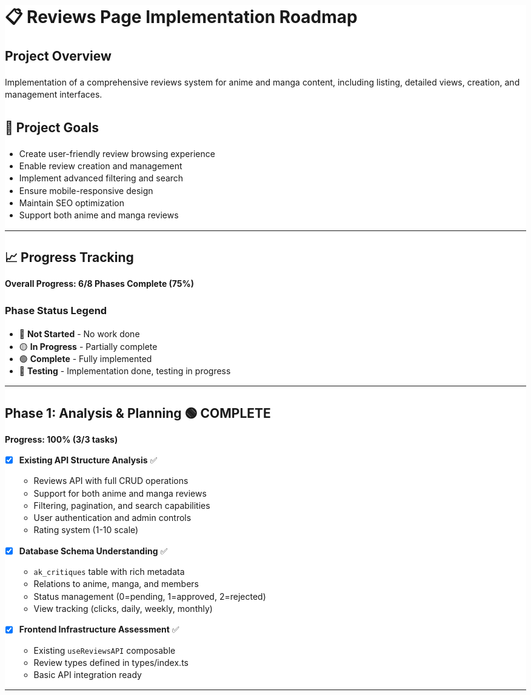 # 📋 Reviews Page Implementation Roadmap

## Project Overview
Implementation of a comprehensive reviews system for anime and manga content, including listing, detailed views, creation, and management interfaces.

## 🎯 Project Goals
- Create user-friendly review browsing experience
- Enable review creation and management
- Implement advanced filtering and search
- Ensure mobile-responsive design
- Maintain SEO optimization
- Support both anime and manga reviews

---

## 📈 Progress Tracking

**Overall Progress: 6/8 Phases Complete (75%)**

### Phase Status Legend
- 🔴 **Not Started** - No work done
- 🟡 **In Progress** - Partially complete
- 🟢 **Complete** - Fully implemented
- 🔵 **Testing** - Implementation done, testing in progress

---

## Phase 1: Analysis & Planning 🟢 **COMPLETE**
**Progress: 100% (3/3 tasks)**

- [x] **Existing API Structure Analysis** ✅
  - Reviews API with full CRUD operations
  - Support for both anime and manga reviews
  - Filtering, pagination, and search capabilities
  - User authentication and admin controls
  - Rating system (1-10 scale)

- [x] **Database Schema Understanding** ✅
  - `ak_critiques` table with rich metadata
  - Relations to anime, manga, and members
  - Status management (0=pending, 1=approved, 2=rejected)
  - View tracking (clicks, daily, weekly, monthly)

- [x] **Frontend Infrastructure Assessment** ✅
  - Existing `useReviewsAPI` composable
  - Review types defined in types/index.ts
  - Basic API integration ready

---